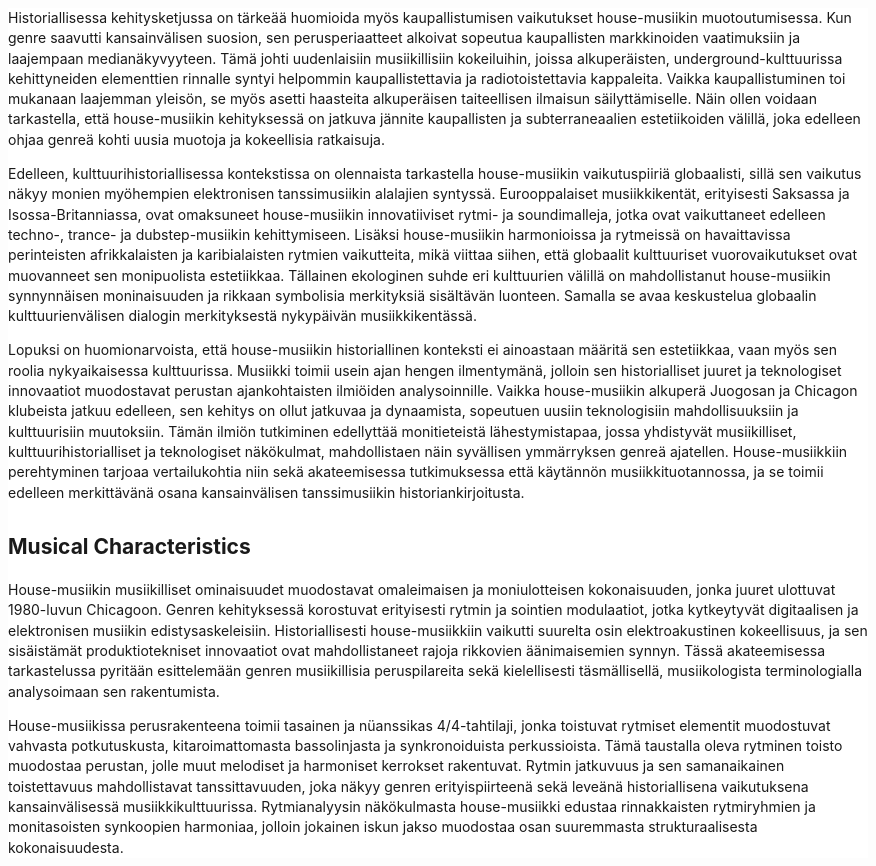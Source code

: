 Historiallisessa kehitysketjussa on tärkeää huomioida myös kaupallistumisen vaikutukset
house-musiikin muotoutumisessa. Kun genre saavutti kansainvälisen suosion, sen perusperiaatteet
alkoivat sopeutua kaupallisten markkinoiden vaatimuksiin ja laajempaan medianäkyvyyteen. Tämä johti
uudenlaisiin musiikillisiin kokeiluihin, joissa alkuperäisten, underground-kulttuurissa
kehittyneiden elementtien rinnalle syntyi helpommin kaupallistettavia ja radiotoistettavia
kappaleita. Vaikka kaupallistuminen toi mukanaan laajemman yleisön, se myös asetti haasteita
alkuperäisen taiteellisen ilmaisun säilyttämiselle. Näin ollen voidaan tarkastella, että
house-musiikin kehityksessä on jatkuva jännite kaupallisten ja subterraneaalien estetiikoiden
välillä, joka edelleen ohjaa genreä kohti uusia muotoja ja kokeellisia ratkaisuja.

Edelleen, kulttuurihistoriallisessa kontekstissa on olennaista tarkastella house-musiikin
vaikutuspiiriä globaalisti, sillä sen vaikutus näkyy monien myöhempien elektronisen tanssimusiikin
alalajien syntyssä. Eurooppalaiset musiikkikentät, erityisesti Saksassa ja Isossa-Britanniassa, ovat
omaksuneet house-musiikin innovatiiviset rytmi- ja soundimalleja, jotka ovat vaikuttaneet edelleen
techno-, trance- ja dubstep-musiikin kehittymiseen. Lisäksi house-musiikin harmonioissa ja rytmeissä
on havaittavissa perinteisten afrikkalaisten ja karibialaisten rytmien vaikutteita, mikä viittaa
siihen, että globaalit kulttuuriset vuorovaikutukset ovat muovanneet sen monipuolista estetiikkaa.
Tällainen ekologinen suhde eri kulttuurien välillä on mahdollistanut house-musiikin synnynnäisen
moninaisuuden ja rikkaan symbolisia merkityksiä sisältävän luonteen. Samalla se avaa keskustelua
globaalin kulttuurienvälisen dialogin merkityksestä nykypäivän musiikkikentässä.

Lopuksi on huomionarvoista, että house-musiikin historiallinen konteksti ei ainoastaan määritä sen
estetiikkaa, vaan myös sen roolia nykyaikaisessa kulttuurissa. Musiikki toimii usein ajan hengen
ilmentymänä, jolloin sen historialliset juuret ja teknologiset innovaatiot muodostavat perustan
ajankohtaisten ilmiöiden analysoinnille. Vaikka house-musiikin alkuperä Juogosan ja Chicagon
klubeista jatkuu edelleen, sen kehitys on ollut jatkuvaa ja dynaamista, sopeutuen uusiin
teknologisiin mahdollisuuksiin ja kulttuurisiin muutoksiin. Tämän ilmiön tutkiminen edellyttää
monitieteistä lähestymistapaa, jossa yhdistyvät musiikilliset, kulttuurihistorialliset ja
teknologiset näkökulmat, mahdollistaen näin syvällisen ymmärryksen genreä ajatellen.
House-musiikkiin perehtyminen tarjoaa vertailukohtia niin sekä akateemisessa tutkimuksessa että
käytännön musiikkituotannossa, ja se toimii edelleen merkittävänä osana kansainvälisen
tanssimusiikin historiankirjoitusta.

## Musical Characteristics

House-musiikin musiikilliset ominaisuudet muodostavat omaleimaisen ja moniulotteisen kokonaisuuden,
jonka juuret ulottuvat 1980-luvun Chicagoon. Genren kehityksessä korostuvat erityisesti rytmin ja
sointien modulaatiot, jotka kytkeytyvät digitaalisen ja elektronisen musiikin edistysaskeleisiin.
Historiallisesti house-musiikkiin vaikutti suurelta osin elektroakustinen kokeellisuus, ja sen
sisäistämät produktiotekniset innovaatiot ovat mahdollistaneet rajoja rikkovien äänimaisemien
synnyn. Tässä akateemisessa tarkastelussa pyritään esittelemään genren musiikillisia peruspilareita
sekä kielellisesti täsmällisellä, musiikologista terminologialla analysoimaan sen rakentumista.

House-musiikissa perusrakenteena toimii tasainen ja nüanssikas 4/4-tahtilaji, jonka toistuvat
rytmiset elementit muodostuvat vahvasta potkutuskusta, kitaroimattomasta bassolinjasta ja
synkronoiduista perkussioista. Tämä taustalla oleva rytminen toisto muodostaa perustan, jolle muut
melodiset ja harmoniset kerrokset rakentuvat. Rytmin jatkuvuus ja sen samanaikainen toistettavuus
mahdollistavat tanssittavuuden, joka näkyy genren erityispiirteenä sekä leveänä historiallisena
vaikutuksena kansainvälisessä musiikkikulttuurissa. Rytmianalyysin näkökulmasta house-musiikki
edustaa rinnakkaisten rytmiryhmien ja monitasoisten synkoopien harmoniaa, jolloin jokainen iskun
jakso muodostaa osan suuremmasta strukturaalisesta kokonaisuudesta.
